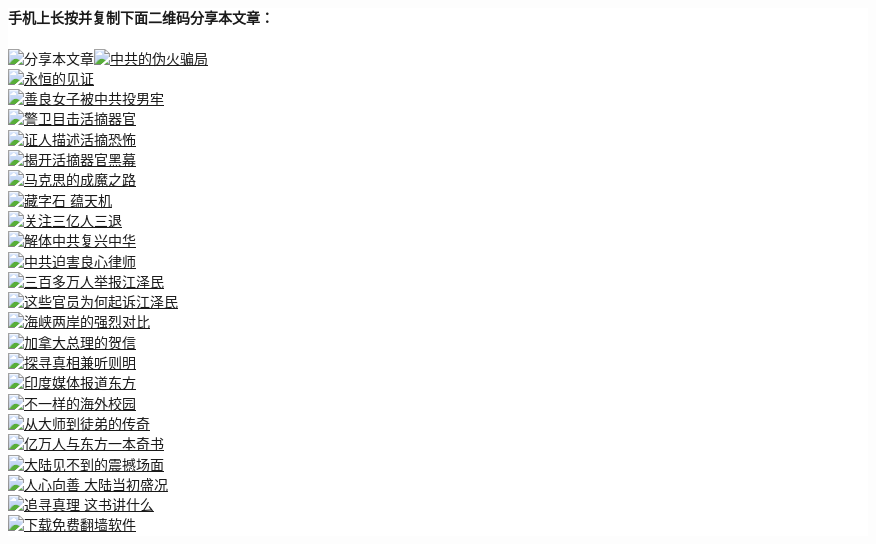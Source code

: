 <strong>手机上长按并复制下面二维码分享本文章：</strong><br><br><img src="https://chart.apis.google.com/chart?cht=qr&chs=240x240&choe=UTF-8&chld=M|2&chl=https://github.com/qblrme335/djy/blob/master/gb/6/6/2/n1337095.md%231" title="分享本文章"></td><td VALIGN=TOP><a href="https://github.com/qblrme335/djy/blob/master/gb/16/1/21/n4622075.md?dfh#1" target="_blank"><img src="https://raw.githubusercontent.com/qblrme335/djy/master/gb/300/wei-f1.jpg" title="中共的伪火骗局"  alt="中共的伪火骗局"></a><br><a href="https://github.com/qblrme335/www/blob/master/README.md?dfh#9" target="_blank"><img src="https://raw.githubusercontent.com/qblrme335/djy/master/gb/300/yong-h.jpg" title="永恒的见证"  alt="永恒的见证"></a><br><a href="https://github.com/qblrme335/djy/blob/master/gb/13/9/29/n3974789.md?dfh#1" target="_blank"><img src="https://raw.githubusercontent.com/qblrme335/djy/master/gb/300/shang-lnz.jpg" title="善良女子被中共投男牢"  alt="善良女子被中共投男牢"></a><br><a href="https://github.com/qblrme335/djy/blob/master/gb/16/3/16/n4663449.md?dfh#1" target="_blank"><img src="https://raw.githubusercontent.com/qblrme335/djy/master/gb/300/huo-z3.jpg" title="警卫目击活摘器官"  alt="警卫目击活摘器官"></a><br><a href="https://github.com/qblrme335/djy/blob/master/gb/16/8/7/n8177641.md?dfh#1" target="_blank"><img src="https://raw.githubusercontent.com/qblrme335/djy/master/gb/300/huo-z4.jpg" title="证人描述活摘恐怖"  alt="证人描述活摘恐怖"></a><br><a href="https://github.com/qblrme335/djy/blob/master/gb/10/4/19/n2881569.md?dfh#1" target="_blank"><img src="https://raw.githubusercontent.com/qblrme335/djy/master/gb/300/huo-z1.jpg" title="揭开活摘器官黑幕"  alt="揭开活摘器官黑幕"></a><br><a href="https://github.com/qblrme335/djy/blob/master/gb/10/11/7/n3077476.md?dfh#1" target="_blank"><img src="https://raw.githubusercontent.com/qblrme335/djy/master/gb/300/ma-ks.jpg" title="马克思的成魔之路"  alt="马克思的成魔之路"></a><br><a href="https://github.com/qblrme335/djy/blob/master/gb/14/6/9/n4173977.md?dfh#1" target="_blank"><img src="https://raw.githubusercontent.com/qblrme335/djy/master/gb/300/chang-zs.jpg" title="藏字石 蕴天机"  alt="藏字石 蕴天机"></a><br><a href="https://github.com/qblrme335/djy/blob/master/gb/18/5/10/n10381511.md?dfh#1" target="_blank"><img src="https://raw.githubusercontent.com/qblrme335/djy/master/gb/300/st1.jpg" title="关注三亿人三退"  alt="关注三亿人三退"></a><br><a href="https://github.com/qblrme335/djy/blob/master/gb/18/3/21/n10237682.md?dfh#1" target="_blank"><img src="https://raw.githubusercontent.com/qblrme335/djy/master/gb/300/jie-t.jpg" title="解体中共复兴中华"  alt="解体中共复兴中华"></a><br><a href="https://github.com/qblrme335/djy/blob/master/gb/9/2/9/n2422991.md?dfh#1" target="_blank"><img src="https://raw.githubusercontent.com/qblrme335/djy/master/gb/300/gao-zs.jpg" title="中共迫害良心律师"  alt="中共迫害良心律师"></a><br><a href="https://github.com/qblrme335/djy/blob/master/gb/18/12/9/n10900044.md?dfh#1" target="_blank"><img src="https://raw.githubusercontent.com/qblrme335/djy/master/gb/300/sj1.jpg" title="三百多万人举报江泽民"  alt="三百多万人举报江泽民"></a><br><a href="https://github.com/qblrme335/djy/blob/master/gb/18/8/28/n10672014.md?dfh#1" target="_blank"><img src="https://raw.githubusercontent.com/qblrme335/djy/master/gb/300/sj2.jpg" title="这些官员为何起诉江泽民"  alt="这些官员为何起诉江泽民"></a><br><a href="https://github.com/qblrme335/djy/blob/master/gb/8/12/18/n2367165.md?dfh#1" target="_blank"><img src="https://raw.githubusercontent.com/qblrme335/djy/master/gb/300/liangan.jpg" title="海峡两岸的强烈对比"  alt="海峡两岸的强烈对比"></a><br><a href="https://github.com/qblrme335/djy/blob/master/gb/15/12/10/n4593139.md?dfh#1" target="_blank"><img src="https://raw.githubusercontent.com/qblrme335/djy/master/gb/300/jia-ndzl.jpg" title="加拿大总理的贺信"  alt="加拿大总理的贺信"></a><br><a href="https://github.com/qblrme335/djy/blob/master/gb/11/6/17/n3289382.md?dfh#1" target="_blank"><img src="https://raw.githubusercontent.com/qblrme335/djy/master/gb/300/xiao-wd.jpg" title="探寻真相兼听则明"  alt="探寻真相兼听则明"></a><br><a href="https://github.com/qblrme335/djy/blob/master/gb/18/10/27/n10812623.md?dfh#1" target="_blank"><img src="https://raw.githubusercontent.com/qblrme335/djy/master/gb/300/yindu.jpg" title="印度媒体报道东方"  alt="印度媒体报道东方"></a><br><a href="https://github.com/qblrme335/djy/blob/master/gb/18/6/9/n10469652.md?dfh#1" target="_blank"><img src="https://raw.githubusercontent.com/qblrme335/djy/master/gb/300/xie-j.jpg" title="不一样的海外校园"  alt="不一样的海外校园"></a><br><a href="https://github.com/qblrme335/djy/blob/master/gb/7/4/5/n1669415.md?dfh#1" target="_blank"><img src="https://raw.githubusercontent.com/qblrme335/djy/master/gb/300/li-up.jpg" title="从大师到徒弟的传奇"  alt="从大师到徒弟的传奇"></a><br><a href="https://github.com/qblrme335/djy/blob/master/gb/17/5/26/n9191512.md?dfh#1" target="_blank"><img src="https://raw.githubusercontent.com/qblrme335/djy/master/gb/300/zfl2.jpg" title="亿万人与东方一本奇书"  alt="亿万人与东方一本奇书"></a><br><a href="https://github.com/qblrme335/djy/blob/master/gb/13/11/27/n4020290.md?dfh#1" target="_blank"><img src="https://raw.githubusercontent.com/qblrme335/djy/master/gb/300/zhen-h.jpg" title="大陆见不到的震撼场面"  alt="大陆见不到的震撼场面"></a><br><a href="https://github.com/qblrme335/djy/blob/master/gb/15/7/17/n4482910.md?dfh#1" target="_blank"><img src="https://raw.githubusercontent.com/qblrme335/djy/master/gb/300/dalu-sk.jpg" title="人心向善 大陆当初盛况"  alt="人心向善 大陆当初盛况"></a><br><a href="https://github.com/qblrme335/djy/blob/master/gb/19/1/5/n10955468.md?dfh#1" target="_blank"><img src="https://raw.githubusercontent.com/qblrme335/djy/master/gb/300/zfl1.jpg" title="追寻真理 这书讲什么"  alt="追寻真理 这书讲什么"></a><br><a href="https://github.com/qblrme335/www/blob/master/README.md?dfh#1" target="_blank"><img src="https://raw.githubusercontent.com/qblrme335/djy/master/gb/300/fq1.jpg" title="下载免费翻墙软件"  alt="下载免费翻墙软件"></a><br></td></tr></table>

